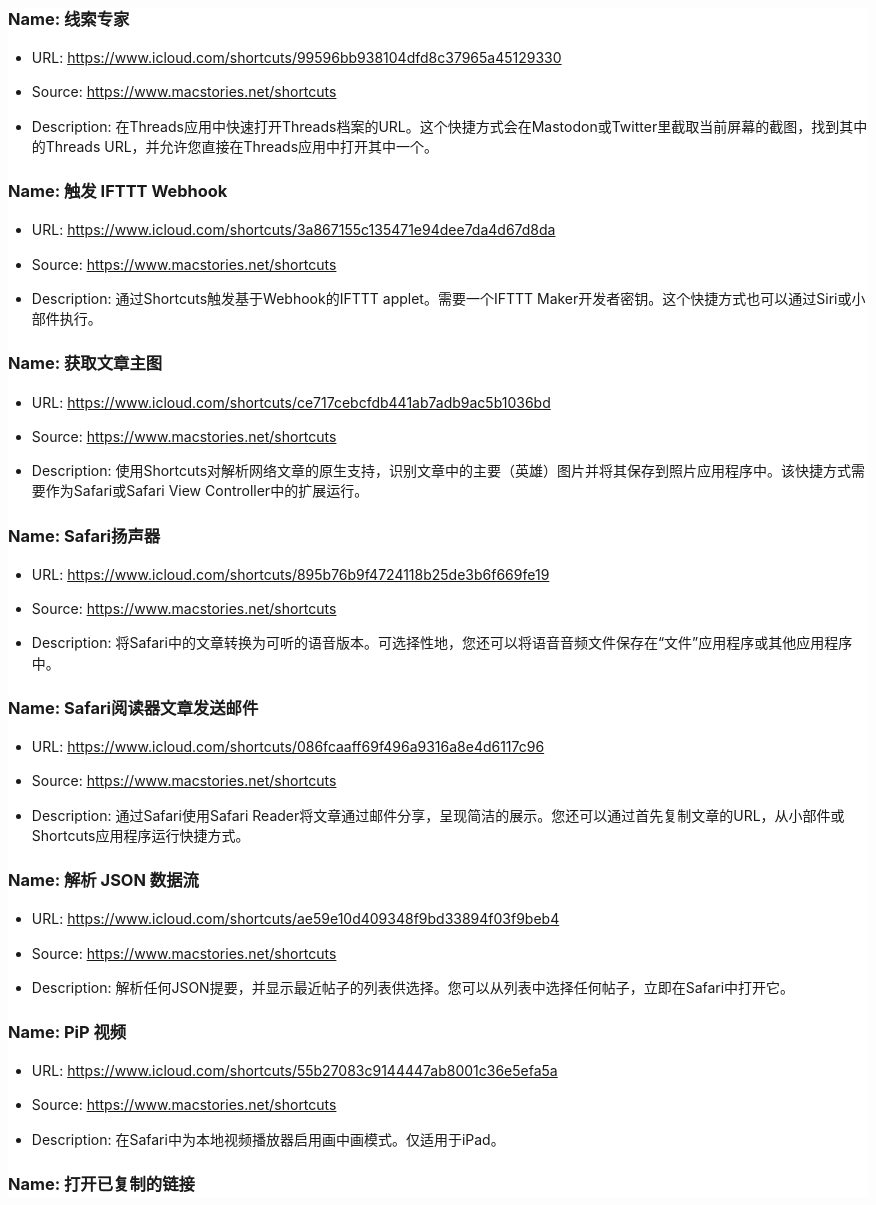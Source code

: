 ### Name: 线索专家

- URL: https://www.icloud.com/shortcuts/99596bb938104dfd8c37965a45129330

- Source: https://www.macstories.net/shortcuts

- Description: 在Threads应用中快速打开Threads档案的URL。这个快捷方式会在Mastodon或Twitter里截取当前屏幕的截图，找到其中的Threads URL，并允许您直接在Threads应用中打开其中一个。

### Name: 触发 IFTTT Webhook

- URL: https://www.icloud.com/shortcuts/3a867155c135471e94dee7da4d67d8da

- Source: https://www.macstories.net/shortcuts

- Description: 通过Shortcuts触发基于Webhook的IFTTT applet。需要一个IFTTT Maker开发者密钥。这个快捷方式也可以通过Siri或小部件执行。

### Name: 获取文章主图

- URL: https://www.icloud.com/shortcuts/ce717cebcfdb441ab7adb9ac5b1036bd

- Source: https://www.macstories.net/shortcuts

- Description: 使用Shortcuts对解析网络文章的原生支持，识别文章中的主要（英雄）图片并将其保存到照片应用程序中。该快捷方式需要作为Safari或Safari View Controller中的扩展运行。

### Name: Safari扬声器

- URL: https://www.icloud.com/shortcuts/895b76b9f4724118b25de3b6f669fe19

- Source: https://www.macstories.net/shortcuts

- Description: 将Safari中的文章转换为可听的语音版本。可选择性地，您还可以将语音音频文件保存在“文件”应用程序或其他应用程序中。

### Name: Safari阅读器文章发送邮件

- URL: https://www.icloud.com/shortcuts/086fcaaff69f496a9316a8e4d6117c96

- Source: https://www.macstories.net/shortcuts

- Description: 通过Safari使用Safari Reader将文章通过邮件分享，呈现简洁的展示。您还可以通过首先复制文章的URL，从小部件或Shortcuts应用程序运行快捷方式。

### Name: 解析 JSON 数据流

- URL: https://www.icloud.com/shortcuts/ae59e10d409348f9bd33894f03f9beb4

- Source: https://www.macstories.net/shortcuts

- Description: 解析任何JSON提要，并显示最近帖子的列表供选择。您可以从列表中选择任何帖子，立即在Safari中打开它。

### Name: PiP 视频

- URL: https://www.icloud.com/shortcuts/55b27083c9144447ab8001c36e5efa5a

- Source: https://www.macstories.net/shortcuts

- Description: 在Safari中为本地视频播放器启用画中画模式。仅适用于iPad。

### Name: 打开已复制的链接
